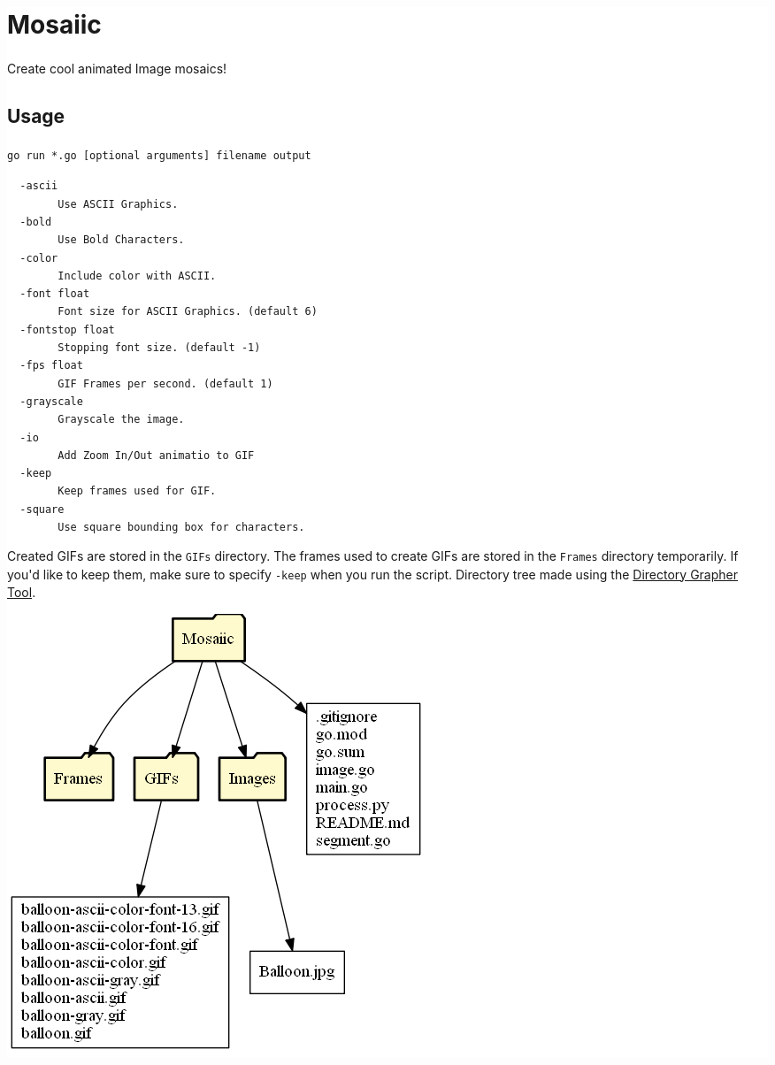 # Mosaiic

Create cool animated Image mosaics!

## Usage

```
go run *.go [optional arguments] filename output
```

```
  -ascii
        Use ASCII Graphics.
  -bold
        Use Bold Characters.
  -color
        Include color with ASCII.
  -font float
        Font size for ASCII Graphics. (default 6)
  -fontstop float
        Stopping font size. (default -1)
  -fps float
        GIF Frames per second. (default 1)
  -grayscale
        Grayscale the image.
  -io
        Add Zoom In/Out animatio to GIF
  -keep
        Keep frames used for GIF.
  -square
        Use square bounding box for characters.
```

Created GIFs are stored in the `GIFs` directory. The frames used to create GIFs are stored in the `Frames` directory temporarily. If you'd like to keep them, make sure to specify `-keep` when you run the script. Directory tree made using the [Directory Grapher Tool](https://github.com/AlexEidt/Directory-Grapher).

<img src="Images/Mosaiic_Graph.png" alt="Mosaiic Directory Structure">